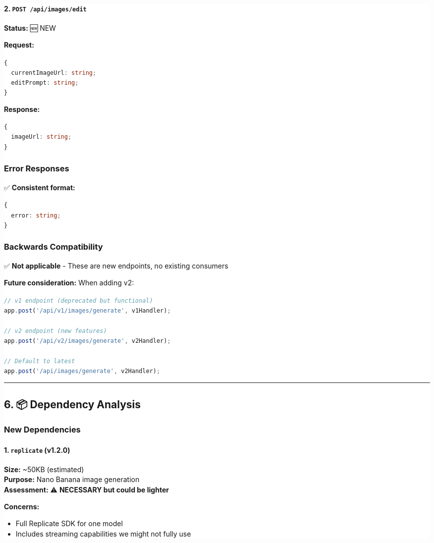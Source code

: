 #### 2. `POST /api/images/edit`
**Status:** 🆕 NEW

**Request:**
```typescript
{
  currentImageUrl: string;
  editPrompt: string;
}
```

**Response:**
```typescript
{
  imageUrl: string;
}
```

### Error Responses
✅ **Consistent format:**
```typescript
{
  error: string;
}
```

### Backwards Compatibility
✅ **Not applicable** - These are new endpoints, no existing consumers

**Future consideration:** When adding v2:
```typescript
// v1 endpoint (deprecated but functional)
app.post('/api/v1/images/generate', v1Handler);

// v2 endpoint (new features)
app.post('/api/v2/images/generate', v2Handler);

// Default to latest
app.post('/api/images/generate', v2Handler);
```

---

## 6. 📦 Dependency Analysis

### New Dependencies

#### 1. `replicate` (v1.2.0)
**Size:** ~50KB (estimated)  
**Purpose:** Nano Banana image generation  
**Assessment:** ⚠️ **NECESSARY but could be lighter**

**Concerns:**
- Full Replicate SDK for one model
- Includes streaming capabilities we might not fully use
